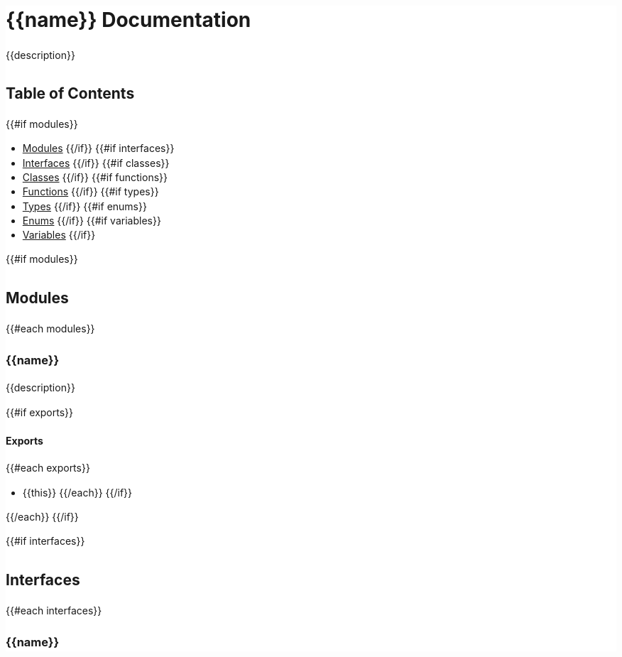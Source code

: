 # {{name}} Documentation

{{description}}

## Table of Contents
{{#if modules}}
- [Modules](#modules)
{{/if}}
{{#if interfaces}}
- [Interfaces](#interfaces)
{{/if}}
{{#if classes}}
- [Classes](#classes)
{{/if}}
{{#if functions}}
- [Functions](#functions)
{{/if}}
{{#if types}}
- [Types](#types)
{{/if}}
{{#if enums}}
- [Enums](#enums)
{{/if}}
{{#if variables}}
- [Variables](#variables)
{{/if}}

{{#if modules}}
## Modules

{{#each modules}}
### {{name}}

{{description}}

{{#if exports}}
#### Exports
{{#each exports}}
- {{this}}
{{/each}}
{{/if}}

{{/each}}
{{/if}}

{{#if interfaces}}
## Interfaces

{{#each interfaces}}
### {{name}}
